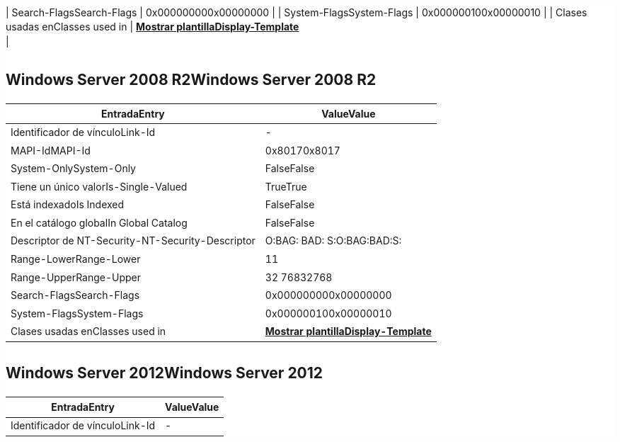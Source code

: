| <span data-ttu-id="a3e76-227">Search-Flags</span><span class="sxs-lookup"><span data-stu-id="a3e76-227">Search-Flags</span></span>           | <span data-ttu-id="a3e76-228">0x00000000</span><span class="sxs-lookup"><span data-stu-id="a3e76-228">0x00000000</span></span>                                               |
| <span data-ttu-id="a3e76-229">System-Flags</span><span class="sxs-lookup"><span data-stu-id="a3e76-229">System-Flags</span></span>           | <span data-ttu-id="a3e76-230">0x00000010</span><span class="sxs-lookup"><span data-stu-id="a3e76-230">0x00000010</span></span>                                               |
| <span data-ttu-id="a3e76-231">Clases usadas en</span><span class="sxs-lookup"><span data-stu-id="a3e76-231">Classes used in</span></span>        | [<span data-ttu-id="a3e76-232">**Mostrar plantilla**</span><span class="sxs-lookup"><span data-stu-id="a3e76-232">**Display-Template**</span></span>](c-displaytemplate.md)<br/> |



## <a name="windows-server-2008-r2"></a><span data-ttu-id="a3e76-233">Windows Server 2008 R2</span><span class="sxs-lookup"><span data-stu-id="a3e76-233">Windows Server 2008 R2</span></span>



| <span data-ttu-id="a3e76-234">Entrada</span><span class="sxs-lookup"><span data-stu-id="a3e76-234">Entry</span></span> | <span data-ttu-id="a3e76-235">Value</span><span class="sxs-lookup"><span data-stu-id="a3e76-235">Value</span></span> |
|------------------------|----------------------------------------------------------|
| <span data-ttu-id="a3e76-236">Identificador de vínculo</span><span class="sxs-lookup"><span data-stu-id="a3e76-236">Link-Id</span></span>                | \-                                                       |
| <span data-ttu-id="a3e76-237">MAPI-Id</span><span class="sxs-lookup"><span data-stu-id="a3e76-237">MAPI-Id</span></span>                | <span data-ttu-id="a3e76-238">0x8017</span><span class="sxs-lookup"><span data-stu-id="a3e76-238">0x8017</span></span>                                                   |
| <span data-ttu-id="a3e76-239">System-Only</span><span class="sxs-lookup"><span data-stu-id="a3e76-239">System-Only</span></span>            | <span data-ttu-id="a3e76-240">False</span><span class="sxs-lookup"><span data-stu-id="a3e76-240">False</span></span>                                                    |
| <span data-ttu-id="a3e76-241">Tiene un único valor</span><span class="sxs-lookup"><span data-stu-id="a3e76-241">Is-Single-Valued</span></span>       | <span data-ttu-id="a3e76-242">True</span><span class="sxs-lookup"><span data-stu-id="a3e76-242">True</span></span>                                                     |
| <span data-ttu-id="a3e76-243">Está indexado</span><span class="sxs-lookup"><span data-stu-id="a3e76-243">Is Indexed</span></span>             | <span data-ttu-id="a3e76-244">False</span><span class="sxs-lookup"><span data-stu-id="a3e76-244">False</span></span>                                                    |
| <span data-ttu-id="a3e76-245">En el catálogo global</span><span class="sxs-lookup"><span data-stu-id="a3e76-245">In Global Catalog</span></span>      | <span data-ttu-id="a3e76-246">False</span><span class="sxs-lookup"><span data-stu-id="a3e76-246">False</span></span>                                                    |
| <span data-ttu-id="a3e76-247">Descriptor de NT-Security-</span><span class="sxs-lookup"><span data-stu-id="a3e76-247">NT-Security-Descriptor</span></span> | <span data-ttu-id="a3e76-248">O:BAG: BAD: S:</span><span class="sxs-lookup"><span data-stu-id="a3e76-248">O:BAG:BAD:S:</span></span>                                             |
| <span data-ttu-id="a3e76-249">Range-Lower</span><span class="sxs-lookup"><span data-stu-id="a3e76-249">Range-Lower</span></span>            | <span data-ttu-id="a3e76-250">1</span><span class="sxs-lookup"><span data-stu-id="a3e76-250">1</span></span>                                                        |
| <span data-ttu-id="a3e76-251">Range-Upper</span><span class="sxs-lookup"><span data-stu-id="a3e76-251">Range-Upper</span></span>            | <span data-ttu-id="a3e76-252">32 768</span><span class="sxs-lookup"><span data-stu-id="a3e76-252">32768</span></span>                                                    |
| <span data-ttu-id="a3e76-253">Search-Flags</span><span class="sxs-lookup"><span data-stu-id="a3e76-253">Search-Flags</span></span>           | <span data-ttu-id="a3e76-254">0x00000000</span><span class="sxs-lookup"><span data-stu-id="a3e76-254">0x00000000</span></span>                                               |
| <span data-ttu-id="a3e76-255">System-Flags</span><span class="sxs-lookup"><span data-stu-id="a3e76-255">System-Flags</span></span>           | <span data-ttu-id="a3e76-256">0x00000010</span><span class="sxs-lookup"><span data-stu-id="a3e76-256">0x00000010</span></span>                                               |
| <span data-ttu-id="a3e76-257">Clases usadas en</span><span class="sxs-lookup"><span data-stu-id="a3e76-257">Classes used in</span></span>        | [<span data-ttu-id="a3e76-258">**Mostrar plantilla**</span><span class="sxs-lookup"><span data-stu-id="a3e76-258">**Display-Template**</span></span>](c-displaytemplate.md)<br/> |



## <a name="windows-server-2012"></a><span data-ttu-id="a3e76-259">Windows Server 2012</span><span class="sxs-lookup"><span data-stu-id="a3e76-259">Windows Server 2012</span></span>



| <span data-ttu-id="a3e76-260">Entrada</span><span class="sxs-lookup"><span data-stu-id="a3e76-260">Entry</span></span> | <span data-ttu-id="a3e76-261">Value</span><span class="sxs-lookup"><span data-stu-id="a3e76-261">Value</span></span> |
|------------------------|----------------------------------------------------------|
| <span data-ttu-id="a3e76-262">Identificador de vínculo</span><span class="sxs-lookup"><span data-stu-id="a3e76-262">Link-Id</span></span>                | \-                                                       |